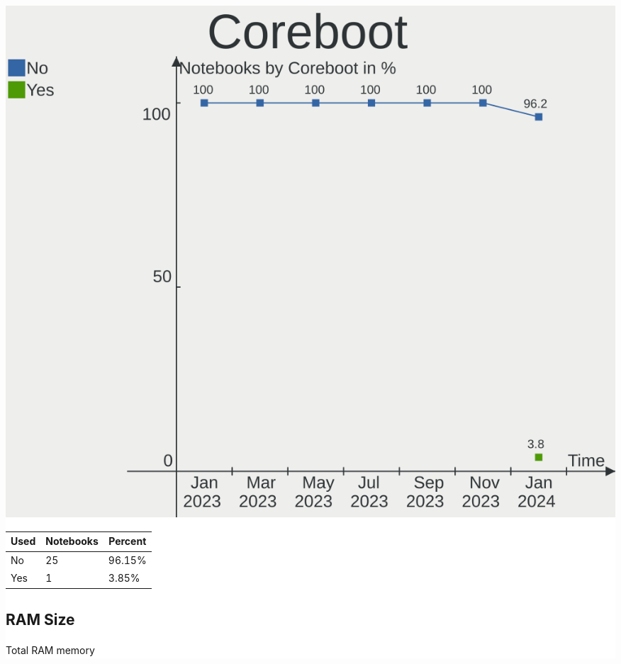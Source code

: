 ![Coreboot](./images/line_chart/node_coreboot.svg)

| Used | Notebooks | Percent |
|------|-----------|---------|
| No   | 25        | 96.15%  |
| Yes  | 1         | 3.85%   |

RAM Size
--------

Total RAM memory
